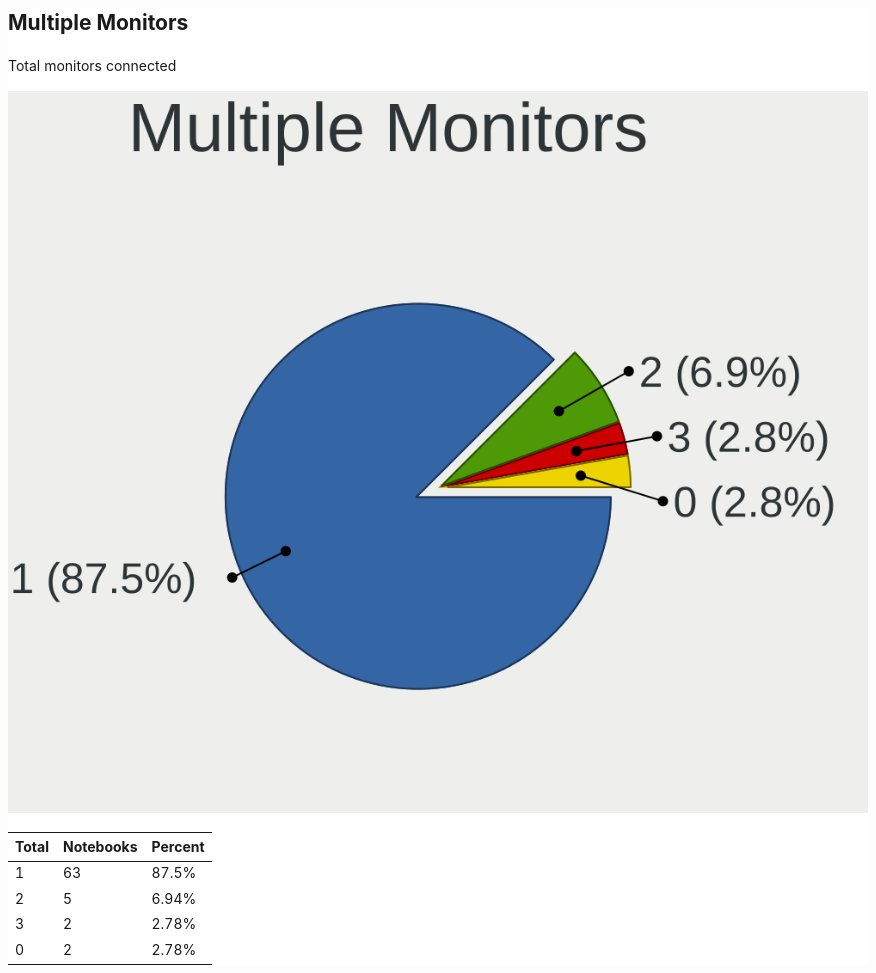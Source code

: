Multiple Monitors
-----------------

Total monitors connected

![Multiple Monitors](./images/pie_chart/mon_total.svg)


| Total | Notebooks | Percent |
|-------|-----------|---------|
| 1     | 63        | 87.5%   |
| 2     | 5         | 6.94%   |
| 3     | 2         | 2.78%   |
| 0     | 2         | 2.78%   |
